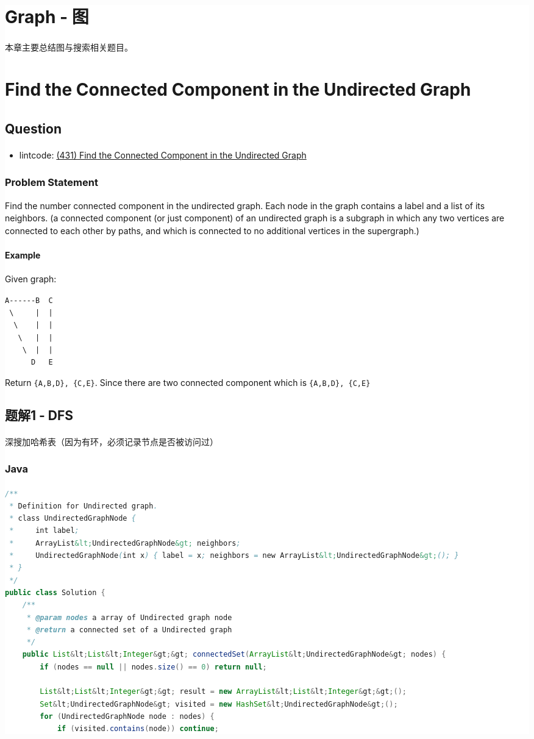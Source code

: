 # Graph - 图

本章主要总结图与搜索相关题目。
# Find the Connected Component in the Undirected Graph

## Question

- lintcode: [(431) Find the Connected Component in the Undirected Graph](http://www.lintcode.com/en/problem/find-the-connected-component-in-the-undirected-graph/)

### Problem Statement

Find the number connected component in the undirected graph. Each node in the
graph contains a label and a list of its neighbors. (a connected component (or
just component) of an undirected graph is a subgraph in which any two vertices
are connected to each other by paths, and which is connected to no additional
vertices in the supergraph.)

#### Example

Given graph:



    A------B  C
     \     |  |
      \    |  |
       \   |  |
        \  |  |
          D   E


Return `{A,B,D}, {C,E}`. Since there are two connected component which is
`{A,B,D}, {C,E}`

## 题解1 - DFS

深搜加哈希表（因为有环，必须记录节点是否被访问过）

### Java

```java
/**
 * Definition for Undirected graph.
 * class UndirectedGraphNode {
 *     int label;
 *     ArrayList&lt;UndirectedGraphNode&gt; neighbors;
 *     UndirectedGraphNode(int x) { label = x; neighbors = new ArrayList&lt;UndirectedGraphNode&gt;(); }
 * }
 */
public class Solution {
    /**
     * @param nodes a array of Undirected graph node
     * @return a connected set of a Undirected graph
     */
    public List&lt;List&lt;Integer&gt;&gt; connectedSet(ArrayList&lt;UndirectedGraphNode&gt; nodes) {
        if (nodes == null || nodes.size() == 0) return null;

        List&lt;List&lt;Integer&gt;&gt; result = new ArrayList&lt;List&lt;Integer&gt;&gt;();
        Set&lt;UndirectedGraphNode&gt; visited = new HashSet&lt;UndirectedGraphNode&gt;();
        for (UndirectedGraphNode node : nodes) {
            if (visited.contains(node)) continue;
```